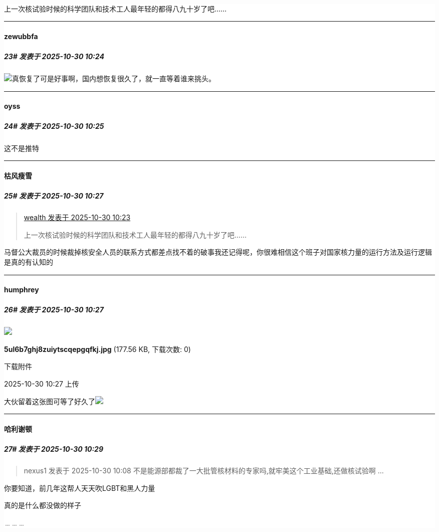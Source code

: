 上一次核试验时候的科学团队和技术工人最年轻的都得八九十岁了吧……

*****

####  zewubbfa  
##### 23#       发表于 2025-10-30 10:24

<img src="https://static.stage1st.com/image/smiley/face2017/067.png" referrerpolicy="no-referrer">真恢复了可是好事啊，国内想恢复很久了，就一直等着谁来挑头。

*****

####  oyss  
##### 24#       发表于 2025-10-30 10:25

这不是推特

*****

####  枯风瘦雪  
##### 25#       发表于 2025-10-30 10:27

<blockquote><a href="httphttps://stage1st.com/2b/forum.php?mod=redirect&amp;goto=findpost&amp;pid=68648054&amp;ptid=2265932" target="_blank">wealth 发表于 2025-10-30 10:23</a>

上一次核试验时候的科学团队和技术工人最年轻的都得八九十岁了吧……</blockquote>
马督公大裁员的时候裁掉核安全人员的联系方式都差点找不着的破事我还记得呢，你很难相信这个班子对国家核力量的运行方法及运行逻辑是真的有认知的

*****

####  humphrey  
##### 26#       发表于 2025-10-30 10:27

<img src="https://img.stage1st.com/forum/202510/30/102723w4zuud1144tb1lbo.jpg" referrerpolicy="no-referrer">

<strong>5ul6b7ghj8zuiytscqepgqfkj.jpg</strong> (177.56 KB, 下载次数: 0)

下载附件

2025-10-30 10:27 上传

大伙留着这张图可等了好久了<img src="https://static.stage1st.com/image/smiley/face2017/067.png" referrerpolicy="no-referrer">

*****

####  哈利谢顿  
##### 27#       发表于 2025-10-30 10:29

<blockquote>nexus1 发表于 2025-10-30 10:08
不是能源部都裁了一大批管核材料的专家吗,就牢美这个工业基础,还做核试验啊 ...</blockquote>
你要知道，前几年这帮人天天吹LGBT和黑人力量

真的是什么都没做的样子

﹍﹍﹍

